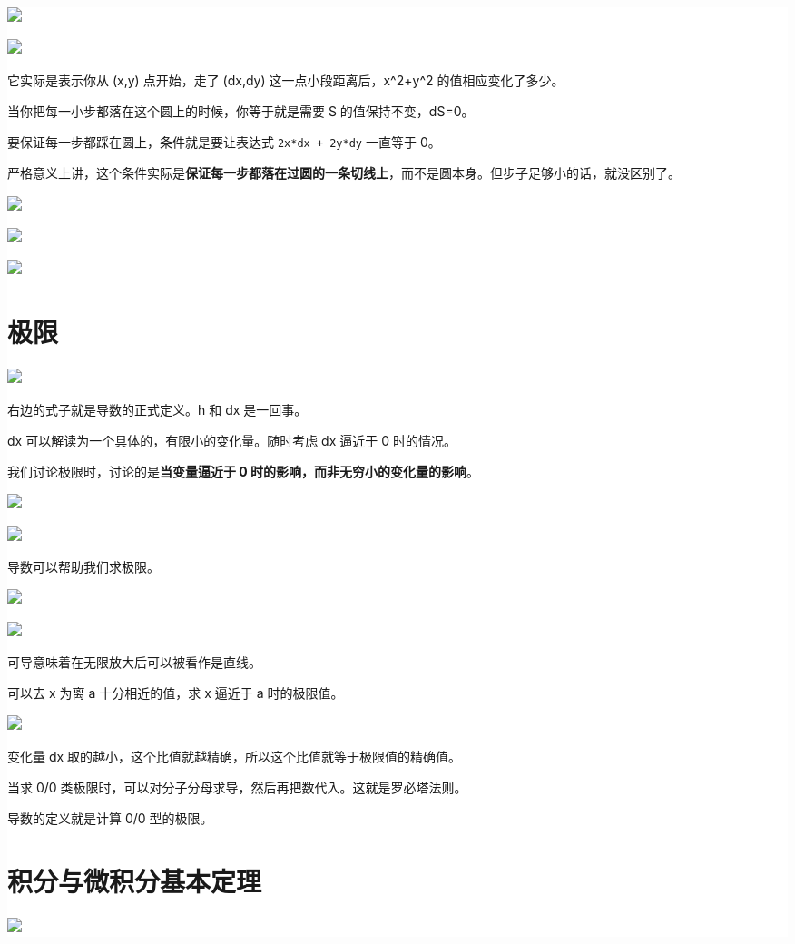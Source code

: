 ![](http://qnimg.lovevivian.cn/video-weijifenbenzhi32.jpeg)

![](http://qnimg.lovevivian.cn/video-weijifenbenzhi34.jpeg)

它实际是表示你从 (x,y) 点开始，走了 (dx,dy) 这一点小段距离后，x^2+y^2 的值相应变化了多少。 

当你把每一小步都落在这个圆上的时候，你等于就是需要 S 的值保持不变，dS=0。 

要保证每一步都踩在圆上，条件就是要让表达式 `2x*dx + 2y*dy` 一直等于 0。 

严格意义上讲，这个条件实际是**保证每一步都落在过圆的一条切线上**，而不是圆本身。但步子足够小的话，就没区别了。

![](http://qnimg.lovevivian.cn/video-weijifenbenzhi35.jpeg)

![](http://qnimg.lovevivian.cn/video-weijifenbenzhi36.jpeg)

![](http://qnimg.lovevivian.cn/video-weijifenbenzhi37.jpeg)

# 极限

![](http://qnimg.lovevivian.cn/video-weijifenbenzhi38.jpeg)

右边的式子就是导数的正式定义。h 和 dx 是一回事。  

dx 可以解读为一个具体的，有限小的变化量。随时考虑 dx 逼近于 0 时的情况。

我们讨论极限时，讨论的是**当变量逼近于 0 时的影响，而非无穷小的变化量的影响**。

![](http://qnimg.lovevivian.cn/video-weijifenbenzhi39.jpeg)

![](http://qnimg.lovevivian.cn/video-weijifenbenzhi43.jpeg)

导数可以帮助我们求极限。  

![](http://qnimg.lovevivian.cn/video-weijifenbenzhi42.jpeg)

![](http://qnimg.lovevivian.cn/video-weijifenbenzhi40.jpeg)

可导意味着在无限放大后可以被看作是直线。  

可以去 x 为离 a 十分相近的值，求 x 逼近于 a 时的极限值。

![](http://qnimg.lovevivian.cn/video-weijifenbenzhi41.jpeg)

变化量 dx 取的越小，这个比值就越精确，所以这个比值就等于极限值的精确值。  

当求 0/0 类极限时，可以对分子分母求导，然后再把数代入。这就是罗必塔法则。  

导数的定义就是计算 0/0 型的极限。

# 积分与微积分基本定理

![](http://qnimg.lovevivian.cn/video-weijifenbenzhi45.jpeg)
